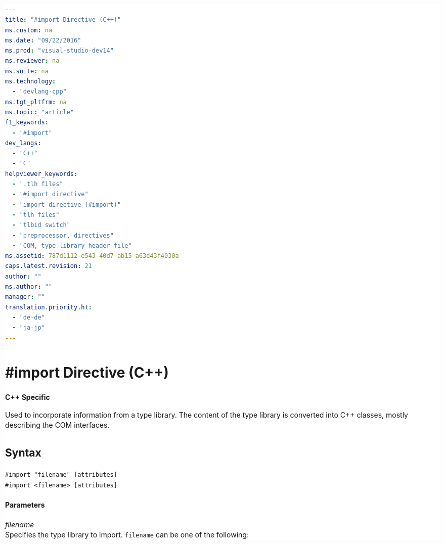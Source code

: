 ```yaml
---
title: "#import Directive (C++)"
ms.custom: na
ms.date: "09/22/2016"
ms.prod: "visual-studio-dev14"
ms.reviewer: na
ms.suite: na
ms.technology: 
  - "devlang-cpp"
ms.tgt_pltfrm: na
ms.topic: "article"
f1_keywords: 
  - "#import"
dev_langs: 
  - "C++"
  - "C"
helpviewer_keywords: 
  - ".tlh files"
  - "#import directive"
  - "import directive (#import)"
  - "tlh files"
  - "tlbid switch"
  - "preprocessor, directives"
  - "COM, type library header file"
ms.assetid: 787d1112-e543-40d7-ab15-a63d43f4030a
caps.latest.revision: 21
author: ""
ms.author: ""
manager: ""
translation.priority.ht: 
  - "de-de"
  - "ja-jp"
---
```

# #import Directive (C++)
**C++ Specific**  
  
 Used to incorporate information from a type library. The content of the type library is converted into C++ classes, mostly describing the COM interfaces.  
  
## Syntax  
  
```  
#import "filename" [attributes]  
#import <filename> [attributes]  
```  
  
#### Parameters  
 *filename*  
 Specifies the type library to import. `filename` can be one of the following:  
  